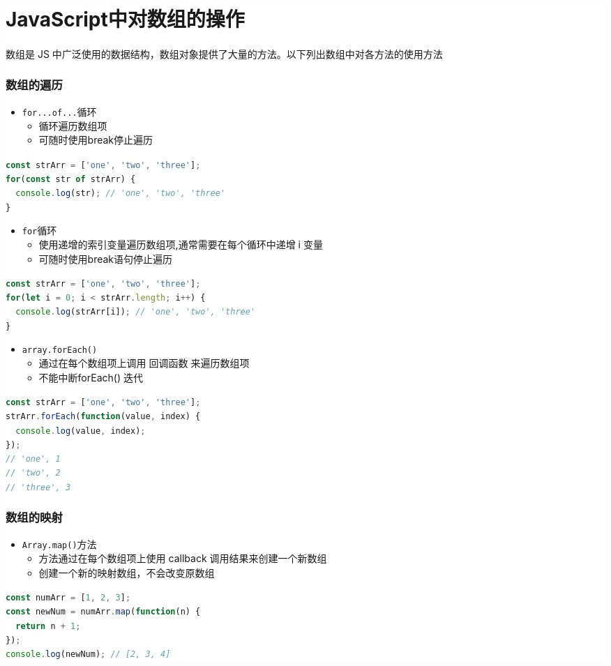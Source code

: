 # JavaScript中对数组的操作

数组是 JS 中广泛使用的数据结构，数组对象提供了大量的方法。以下列出数组中对各方法的使用方法

### 数组的遍历

+ `for...of...`循环
    + 循环遍历数组项
    + 可随时使用break停止遍历

```javascript
const strArr = ['one', 'two', 'three'];
for(const str of strArr) {
  console.log(str); // 'one', 'two', 'three'
}
```

+ `for`循环
    + 使用递增的索引变量遍历数组项,通常需要在每个循环中递增 i 变量
    + 可随时使用break语句停止遍历

```javascript
const strArr = ['one', 'two', 'three'];
for(let i = 0; i < strArr.length; i++) {
  console.log(strArr[i]); // 'one', 'two', 'three'
}
```

+ `array.forEach()`
    + 通过在每个数组项上调用 回调函数 来遍历数组项
    + 不能中断forEach() 迭代

```javascript
const strArr = ['one', 'two', 'three'];
strArr.forEach(function(value, index) {
  console.log(value, index);
});
// 'one', 1
// 'two', 2
// 'three', 3
```



### 数组的映射

+ `Array.map()`方法
    + 方法通过在每个数组项上使用  callback 调用结果来创建一个新数组
    + 创建一个新的映射数组，不会改变原数组

```javascript
const numArr = [1, 2, 3];
const newNum = numArr.map(function(n) {
  return n + 1;
});
console.log(newNum); // [2, 3, 4]
```
